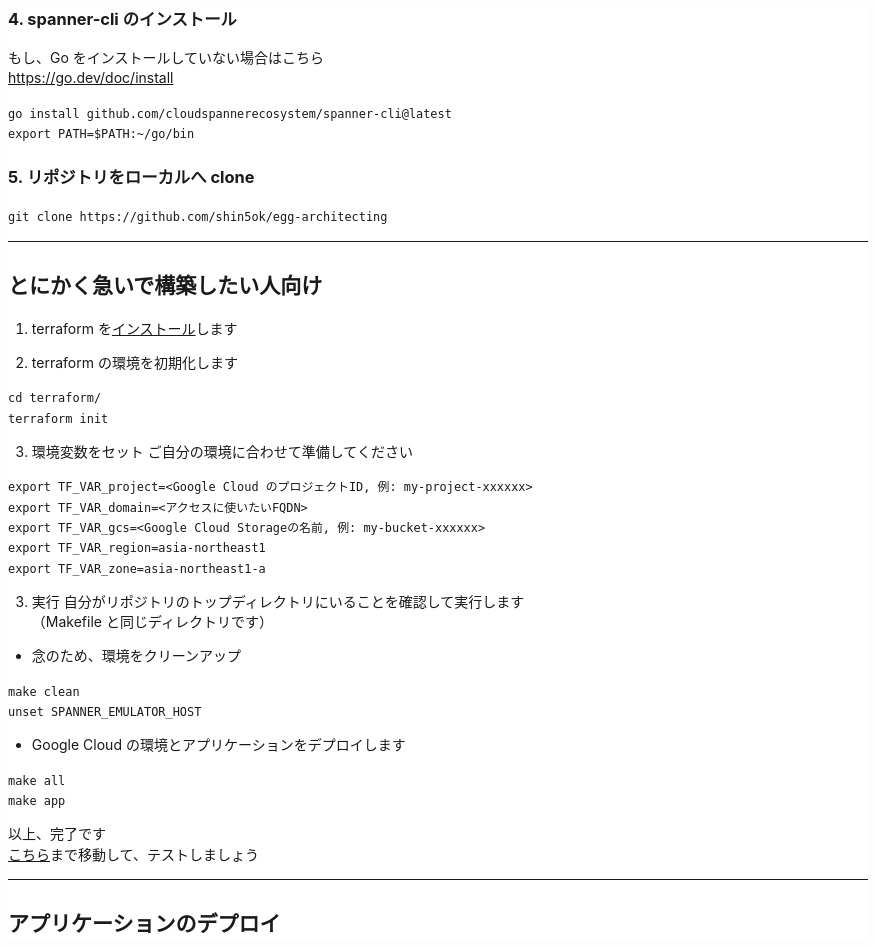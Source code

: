 ### 4. spanner-cli のインストール  
もし、Go をインストールしていない場合はこちら  
https://go.dev/doc/install
```
go install github.com/cloudspannerecosystem/spanner-cli@latest
export PATH=$PATH:~/go/bin
```

### 5. リポジトリをローカルへ clone
```
git clone https://github.com/shin5ok/egg-architecting
```
---

## とにかく急いで構築したい人向け
1. terraform を[インストール](https://developer.hashicorp.com/terraform/downloads)します

2. terraform の環境を初期化します
```
cd terraform/
terraform init
```

3. 環境変数をセット
ご自分の環境に合わせて準備してください
```
export TF_VAR_project=<Google Cloud のプロジェクトID, 例: my-project-xxxxxx>
export TF_VAR_domain=<アクセスに使いたいFQDN>
export TF_VAR_gcs=<Google Cloud Storageの名前, 例: my-bucket-xxxxxx>
export TF_VAR_region=asia-northeast1
export TF_VAR_zone=asia-northeast1-a
```

3. 実行
自分がリポジトリのトップディレクトリにいることを確認して実行します  
（Makefile と同じディレクトリです）

- 念のため、環境をクリーンアップ
```
make clean
unset SPANNER_EMULATOR_HOST
```
- Google Cloud の環境とアプリケーションをデプロイします
```
make all
make app
```

以上、完了です  
[こちら](#7-おめでとう)まで移動して、テストしましょう

---
## アプリケーションのデプロイ
